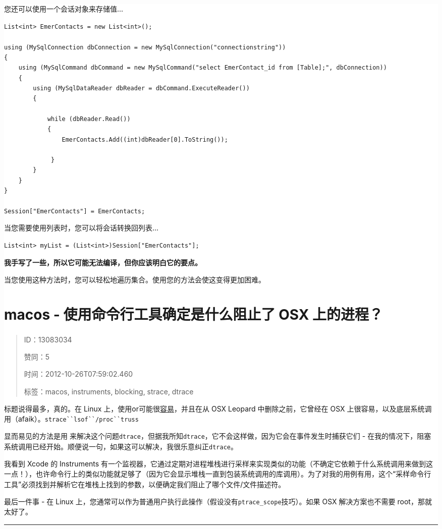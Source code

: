 您还可以使用一个会话对象来存储值...

```
List<int> EmerContacts = new List<int>();

using (MySqlConnection dbConnection = new MySqlConnection("connectionstring"))
{
    using (MySqlCommand dbCommand = new MySqlCommand("select EmerContact_id from [Table];", dbConnection))
    {
        using (MySqlDataReader dbReader = dbCommand.ExecuteReader())
        {

            while (dbReader.Read())
            {
                EmerContacts.Add((int)dbReader[0].ToString());

             }
        }
    }
}

Session["EmerContacts"] = EmerContacts; 
```

当您需要使用列表时，您可以将会话转换回列表...

`List<int> myList = (List<int>)Session["EmerContacts"];`

**我手写了一些，所以它可能无法编译，但你应该明白它的要点。**

当您使用这种方法时，您可以轻松地遍历集合。使用您的方法会使这变得更加困难。

# macos - 使用命令行工具确定是什么阻止了 OSX 上的进程？

> ID：13083034
> 
> 赞同：5
> 
> 时间：2012-10-26T07:59:02.460
> 
> 标签：macos, instruments, blocking, strace, dtrace

标题说得最多，真的。在 Linux 上，使用or可能很[容易](https://gist.github.com/3957499)，并且在从 OSX Leopard 中删除之前，它曾经在 OSX 上很容易，以及底层系统调用（afaik）。`strace``lsof``/proc``truss`

显而易见的方法是用 来解决这个问题`dtrace`，但据我所知`dtrace`，它不会这样做，因为它会在事件发生时捕获它们 - 在我的情况下，阻塞系统调用已经开始。顺便说一句，如果这可以解决，我很乐意纠正`dtrace`。

我看到 Xcode 的 Instruments 有一个监视器，它通过定期对进程堆栈进行采样来实现类似的功能（不确定它依赖于什么系统调用来做到这一点！），也许命令行上的类似功能就足够了（因为它会显示堆栈一直到包装系统调用的库调用）。为了对我的用例有用，这个“采样命令行工具”必须找到并解析它在堆栈上找到的参数，以便确定我们阻止了哪个文件/文件描述符。

最后一件事 - 在 Linux 上，您通常可以作为普通用户执行此操作（假设没有`ptrace_scope`技巧）。如果 OSX 解决方案也不需要 root，那就太好了。

* * *
